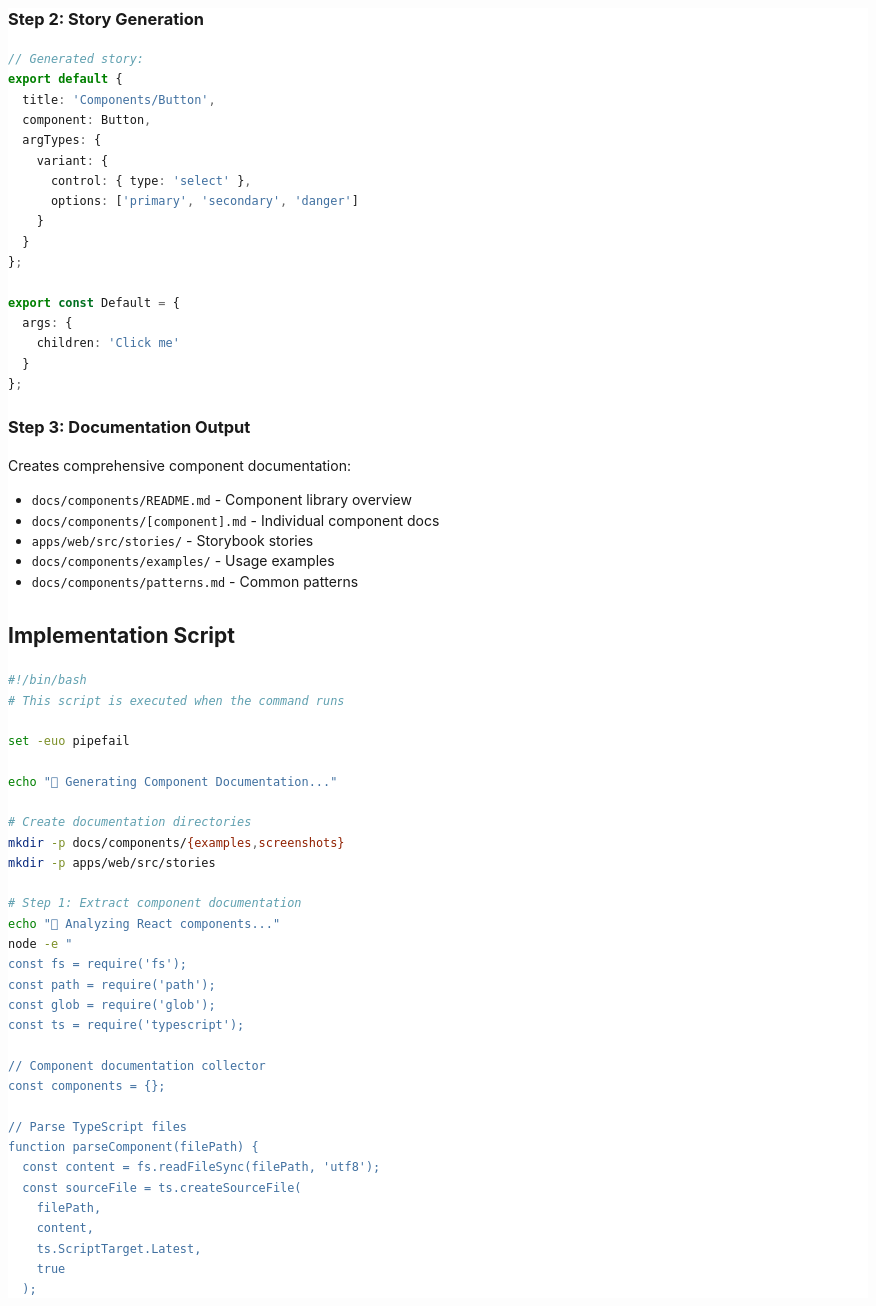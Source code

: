 ### Step 2: Story Generation
```typescript
// Generated story:
export default {
  title: 'Components/Button',
  component: Button,
  argTypes: {
    variant: {
      control: { type: 'select' },
      options: ['primary', 'secondary', 'danger']
    }
  }
};

export const Default = {
  args: {
    children: 'Click me'
  }
};
```

### Step 3: Documentation Output
Creates comprehensive component documentation:
- `docs/components/README.md` - Component library overview
- `docs/components/[component].md` - Individual component docs
- `apps/web/src/stories/` - Storybook stories
- `docs/components/examples/` - Usage examples
- `docs/components/patterns.md` - Common patterns

## Implementation Script

```bash
#!/bin/bash
# This script is executed when the command runs

set -euo pipefail

echo "🎨 Generating Component Documentation..."

# Create documentation directories
mkdir -p docs/components/{examples,screenshots}
mkdir -p apps/web/src/stories

# Step 1: Extract component documentation
echo "📝 Analyzing React components..."
node -e "
const fs = require('fs');
const path = require('path');
const glob = require('glob');
const ts = require('typescript');

// Component documentation collector
const components = {};

// Parse TypeScript files
function parseComponent(filePath) {
  const content = fs.readFileSync(filePath, 'utf8');
  const sourceFile = ts.createSourceFile(
    filePath,
    content,
    ts.ScriptTarget.Latest,
    true
  );
```